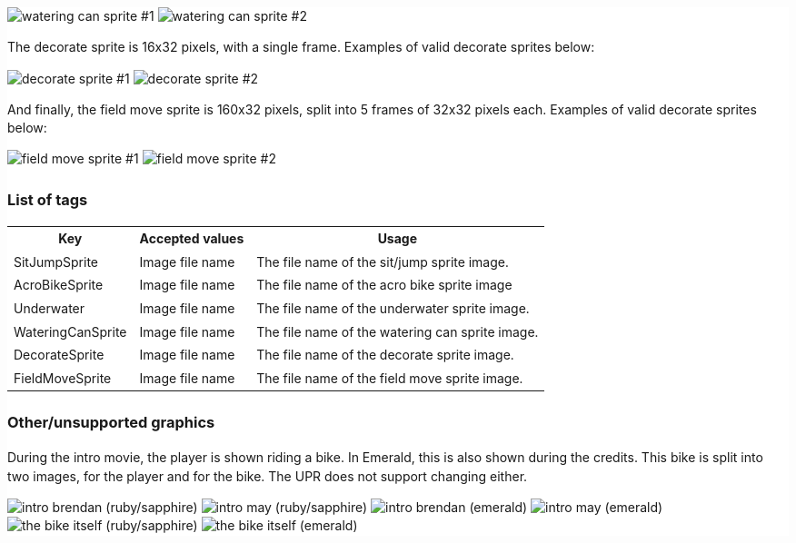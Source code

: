 ![watering can sprite #1](/assets/images/wikipages/cpg/rse/may_wateringcan.png)
![watering can sprite #2](/assets/images/wikipages/cpg/rse/brendan_wateringcan.png)

The decorate sprite is 16x32 pixels, with a single frame. Examples of valid decorate sprites below:

![decorate sprite #1](/assets/images/wikipages/cpg/rse/may_decorate.png)
![decorate sprite #2](/assets/images/wikipages/cpg/rse/brendan_decorate.png)

And finally, the field move sprite is 160x32 pixels, split into 5 frames of 32x32 pixels each. Examples of valid decorate sprites below:

![field move sprite #1](/assets/images/wikipages/cpg/rse/may_fieldmove.png)
![field move sprite #2](/assets/images/wikipages/cpg/rse/brendan_fieldmove.png)

### List of tags

<table><tr> <th>Key</th> <th>Accepted values</th> <th>Usage</th> </tr>
<tr><td>SitJumpSprite</td>
	<td>Image file name</td>
	<td>The file name of the sit/jump sprite image.</td></tr>
<tr><td>AcroBikeSprite</td>
	<td>Image file name</td>
	<td>The file name of the acro bike sprite image</td></tr>
<tr><td>Underwater</td>
	<td>Image file name</td>
	<td>The file name of the underwater sprite image.</td></tr>
<tr><td>WateringCanSprite</td>
	<td>Image file name</td>
	<td>The file name of the watering can sprite image.</td></tr>
<tr><td>DecorateSprite</td>
	<td>Image file name</td>
	<td>The file name of the decorate sprite image.</td></tr>
<tr><td>FieldMoveSprite</td>
	<td>Image file name</td>
	<td>The file name of the field move sprite image.</td></tr>
</table>

### Other/unsupported graphics

During the intro movie, the player is shown riding a bike. In Emerald, this is also shown during the credits. This bike is split into two images, for the player and for the bike. The UPR does not support changing either.

![intro brendan (ruby/sapphire)](/assets/images/wikipages/cpg/rse/brendan_introbike_RS.png)
![intro may (ruby/sapphire)](/assets/images/wikipages/cpg/rse/may_introbike_RS.png)
![intro brendan (emerald)](/assets/images/wikipages/cpg/rse/brendan_introbike_E.png) 
![intro may (emerald)](/assets/images/wikipages/cpg/rse/may_introbike_E.png)
![the bike itself (ruby/sapphire)](/assets/images/wikipages/cpg/rse/introbike_RS.png)
![the bike itself (emerald)](/assets/images/wikipages/cpg/rse/introbike_E.png)
